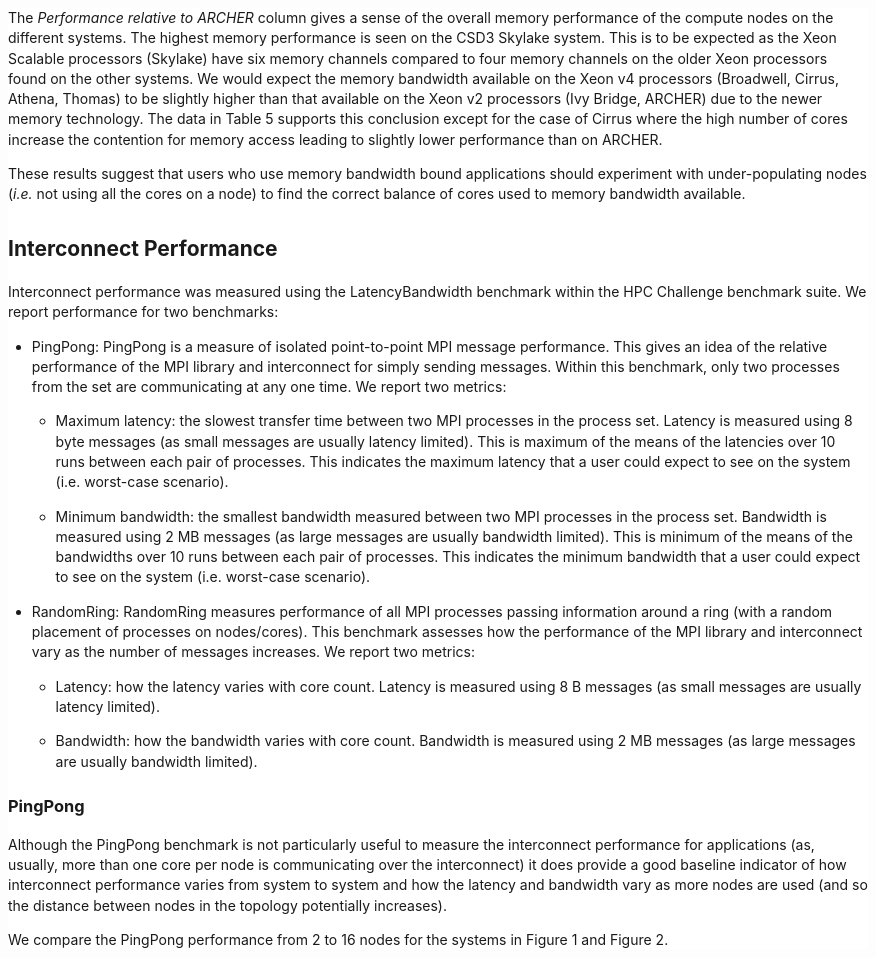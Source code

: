 The *Performance relative to ARCHER* column gives a sense of the overall memory performance of the compute nodes on the different systems. The highest memory performance is seen on the CSD3 Skylake system. This is to be expected as the Xeon Scalable processors (Skylake) have six memory channels compared to four memory channels on the older Xeon processors found on the other systems. We would expect the memory bandwidth available on the Xeon v4 processors (Broadwell, Cirrus, Athena, Thomas) to be slightly higher than that available on the Xeon v2 processors (Ivy Bridge, ARCHER) due to the newer memory technology. The data in Table 5 supports this conclusion except for the case of Cirrus where the high number of cores increase the contention for memory access leading to slightly lower performance than on ARCHER.

These results suggest that users who use memory bandwidth bound applications should experiment with under-populating nodes (*i.e.* not using all the cores on a node) to find the correct balance of cores used to memory bandwidth available.

Interconnect Performance
------------------------

Interconnect performance was measured using the LatencyBandwidth benchmark within the HPC Challenge benchmark suite. We report performance for two benchmarks:

-   PingPong: PingPong is a measure of isolated point-to-point MPI message performance. This gives an idea of the relative performance of the MPI library and interconnect for simply sending messages. Within this benchmark, only two processes from the set are communicating at any one time. We report two metrics:

    -   Maximum latency: the slowest transfer time between two MPI processes in the process set. Latency is measured using 8 byte messages (as small messages are usually latency limited). This is maximum of the means of the latencies over 10 runs between each pair of processes. This indicates the maximum latency that a user could expect to see on the system (i.e. worst-case scenario).

    -   Minimum bandwidth: the smallest bandwidth measured between two MPI processes in the process set. Bandwidth is measured using 2 MB messages (as large messages are usually bandwidth limited). This is minimum of the means of the bandwidths over 10 runs between each pair of processes. This indicates the minimum bandwidth that a user could expect to see on the system (i.e. worst-case scenario).

-   RandomRing: RandomRing measures performance of all MPI processes passing information around a ring (with a random placement of processes on nodes/cores). This benchmark assesses how the performance of the MPI library and interconnect vary as the number of messages increases. We report two metrics:

    -   Latency: how the latency varies with core count. Latency is measured using 8 B messages (as small messages are usually latency limited).

    -   Bandwidth: how the bandwidth varies with core count. Bandwidth is measured using 2 MB messages (as large messages are usually bandwidth limited).

### PingPong

Although the PingPong benchmark is not particularly useful to measure the interconnect performance for applications (as, usually, more than one core per node is communicating over the interconnect) it does provide a good baseline indicator of how interconnect performance varies from system to system and how the latency and bandwidth vary as more nodes are used (and so the distance between nodes in the topology potentially increases).

We compare the PingPong performance from 2 to 16 nodes for the systems in Figure 1 and Figure 2.
